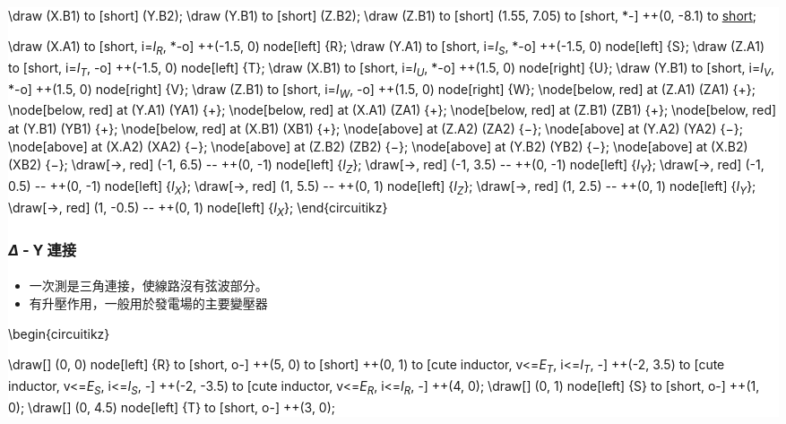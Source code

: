 \draw (X.B1)
  to [short] (Y.B2);
\draw (Y.B1)
  to [short] (Z.B2);
\draw (Z.B1) 
  to [short] (1.55, 7.05)
  to [short, *-] ++(0, -8.1)
  to [short](X.B2);

\draw (X.A1)
  to [short, i=$I_R$, *-o] ++(-1.5, 0) node[left] {R};
\draw (Y.A1)
  to [short, i=$I_S$, *-o] ++(-1.5, 0) node[left] {S};
\draw (Z.A1)
  to [short, i=$I_T$, -o] ++(-1.5, 0) node[left] {T};
\draw (X.B1)
  to [short, i=$I_U$, *-o] ++(1.5, 0) node[right] {U};
\draw (Y.B1)
  to [short, i=$I_V$, *-o] ++(1.5, 0) node[right] {V};
\draw (Z.B1)
  to [short, i=$I_W$, -o] ++(1.5, 0) node[right] {W};
\node[below, red] at (Z.A1) (ZA1) {$+$};
\node[below, red] at (Y.A1) (YA1) {$+$};
\node[below, red] at (X.A1) (ZA1) {$+$};
\node[below, red] at (Z.B1) (ZB1) {$+$};
\node[below, red] at (Y.B1) (YB1) {$+$};
\node[below, red] at (X.B1) (XB1) {$+$};
\node[above] at (Z.A2) (ZA2) {$-$};
\node[above] at (Y.A2) (YA2) {$-$};
\node[above] at (X.A2) (XA2) {$-$};
\node[above] at (Z.B2) (ZB2) {$-$};
\node[above] at (Y.B2) (YB2) {$-$};
\node[above] at (X.B2) (XB2) {$-$};
\draw[->, red] (-1, 6.5) -- ++(0, -1) node[left] {$I_Z$};
\draw[->, red] (-1, 3.5) -- ++(0, -1) node[left] {$I_Y$};
\draw[->, red] (-1, 0.5) -- ++(0, -1) node[left] {$I_X$};
\draw[->, red] (1, 5.5) -- ++(0, 1) node[left] {$I_Z$};
\draw[->, red] (1, 2.5) -- ++(0, 1) node[left] {$I_Y$};
\draw[->, red] (1, -0.5) -- ++(0, 1) node[left] {$I_X$};
\end{circuitikz}

### $\Delta$ - Y 連接

* 一次測是三角連接，使線路沒有弦波部分。
* 有升壓作用，一般用於發電場的主要變壓器

\begin{circuitikz}

\draw[] (0, 0) node[left] {R}
  to [short, o-] ++(5, 0)
  to [short] ++(0, 1)
  to [cute inductor, v<=$E_T$, i<=$I_T$, *-*] ++(-2, 3.5)
  to [cute inductor, v<=$E_S$, i<=$I_S$, *-*] ++(-2, -3.5)
  to [cute inductor, v<=$E_R$, i<=$I_R$, *-*] ++(4, 0);
\draw[] (0, 1) node[left] {S}
  to [short, o-] ++(1, 0);
\draw[] (0, 4.5) node[left] {T}
  to [short, o-] ++(3, 0);
